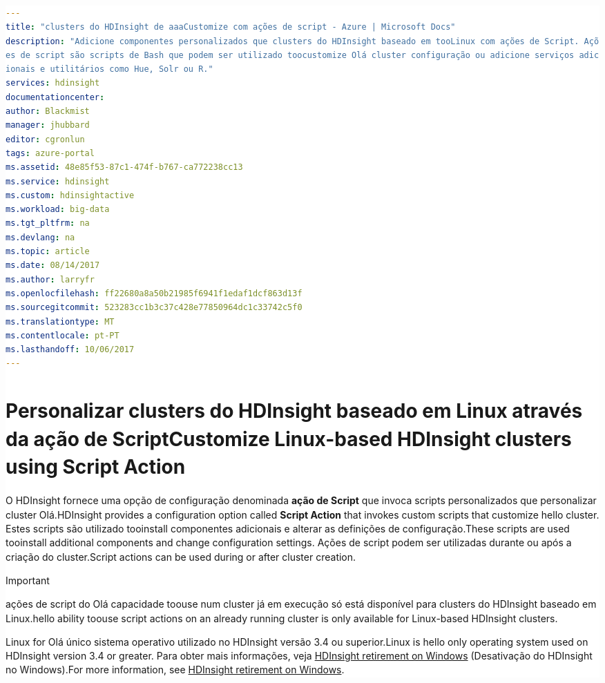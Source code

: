 ```yaml
---
title: "clusters do HDInsight de aaaCustomize com ações de script - Azure | Microsoft Docs"
description: "Adicione componentes personalizados que clusters do HDInsight baseado em tooLinux com ações de Script. Ações de script são scripts de Bash que podem ser utilizado toocustomize Olá cluster configuração ou adicione serviços adicionais e utilitários como Hue, Solr ou R."
services: hdinsight
documentationcenter: 
author: Blackmist
manager: jhubbard
editor: cgronlun
tags: azure-portal
ms.assetid: 48e85f53-87c1-474f-b767-ca772238cc13
ms.service: hdinsight
ms.custom: hdinsightactive
ms.workload: big-data
ms.tgt_pltfrm: na
ms.devlang: na
ms.topic: article
ms.date: 08/14/2017
ms.author: larryfr
ms.openlocfilehash: ff22680a8a50b21985f6941f1edaf1dcf863d13f
ms.sourcegitcommit: 523283cc1b3c37c428e77850964dc1c33742c5f0
ms.translationtype: MT
ms.contentlocale: pt-PT
ms.lasthandoff: 10/06/2017
---
```

# <a name="customize-linux-based-hdinsight-clusters-using-script-action"></a><span data-ttu-id="61624-104">Personalizar clusters do HDInsight baseado em Linux através da ação de Script</span><span class="sxs-lookup"><span data-stu-id="61624-104">Customize Linux-based HDInsight clusters using Script Action</span></span>

<span data-ttu-id="61624-105">O HDInsight fornece uma opção de configuração denominada **ação de Script** que invoca scripts personalizados que personalizar cluster Olá.</span><span class="sxs-lookup"><span data-stu-id="61624-105">HDInsight provides a configuration option called **Script Action** that invokes custom scripts that customize hello cluster.</span></span> <span data-ttu-id="61624-106">Estes scripts são utilizado tooinstall componentes adicionais e alterar as definições de configuração.</span><span class="sxs-lookup"><span data-stu-id="61624-106">These scripts are used tooinstall additional components and change configuration settings.</span></span> <span data-ttu-id="61624-107">Ações de script podem ser utilizadas durante ou após a criação do cluster.</span><span class="sxs-lookup"><span data-stu-id="61624-107">Script actions can be used during or after cluster creation.</span></span>

> [!IMPORTANT]
> <span data-ttu-id="61624-108">ações de script do Olá capacidade toouse num cluster já em execução só está disponível para clusters do HDInsight baseado em Linux.</span><span class="sxs-lookup"><span data-stu-id="61624-108">hello ability toouse script actions on an already running cluster is only available for Linux-based HDInsight clusters.</span></span>
>
> <span data-ttu-id="61624-109">Linux for Olá único sistema operativo utilizado no HDInsight versão 3.4 ou superior.</span><span class="sxs-lookup"><span data-stu-id="61624-109">Linux is hello only operating system used on HDInsight version 3.4 or greater.</span></span> <span data-ttu-id="61624-110">Para obter mais informações, veja [HDInsight retirement on Windows](hdinsight-component-versioning.md#hdinsight-windows-retirement) (Desativação do HDInsight no Windows).</span><span class="sxs-lookup"><span data-stu-id="61624-110">For more information, see [HDInsight retirement on Windows](hdinsight-component-versioning.md#hdinsight-windows-retirement).</span></span>
